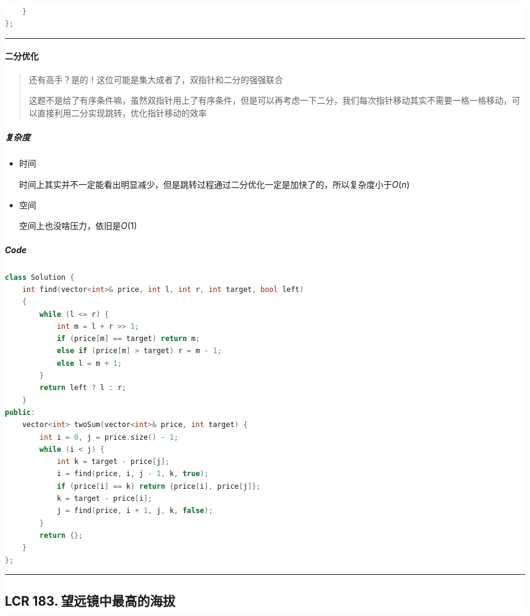 ```c++
    }
};
```

---

#### 二分优化

> 还有高手？是的！这位可能是集大成者了，双指针和二分的强强联合
>
> 这题不是给了有序条件嘛，虽然双指针用上了有序条件，但是可以再考虑一下二分，我们每次指针移动其实不需要一格一格移动，可以直接利用二分实现跳转，优化指针移动的效率

##### 复杂度

- 时间

	时间上其实并不一定能看出明显减少，但是跳转过程通过二分优化一定是加快了的，所以复杂度小于$O(n)$

- 空间

	空间上也没啥压力，依旧是$O(1)$

##### Code

```c++
class Solution {
    int find(vector<int>& price, int l, int r, int target, bool left)
    {
        while (l <= r) {
            int m = l + r >> 1;
            if (price[m] == target) return m;
            else if (price[m] > target) r = m - 1;
            else l = m + 1;
        }
        return left ? l : r;
    }
public:
    vector<int> twoSum(vector<int>& price, int target) {
        int i = 0, j = price.size() - 1;
        while (i < j) {
            int k = target - price[j];
            i = find(price, i, j - 1, k, true);
            if (price[i] == k) return {price[i], price[j]};
            k = target - price[i];
            j = find(price, i + 1, j, k, false);
        }
        return {};
    }
};
```

---

## LCR 183. 望远镜中最高的海拔
